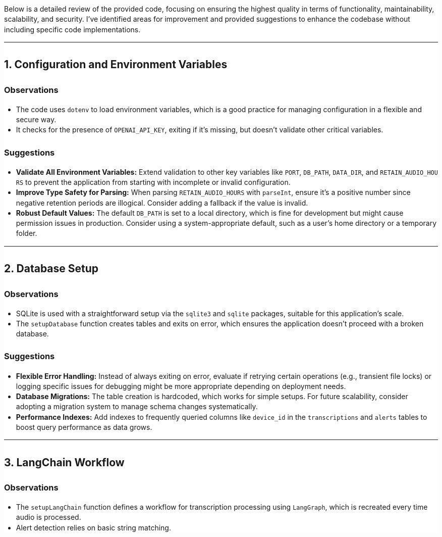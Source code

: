 Below is a detailed review of the provided code, focusing on ensuring the highest quality in terms of functionality, maintainability, scalability, and security. I’ve identified areas for improvement and provided suggestions to enhance the codebase without including specific code implementations.

---

## 1. Configuration and Environment Variables

### Observations
- The code uses `dotenv` to load environment variables, which is a good practice for managing configuration in a flexible and secure way.
- It checks for the presence of `OPENAI_API_KEY`, exiting if it’s missing, but doesn’t validate other critical variables.

### Suggestions
- **Validate All Environment Variables:** Extend validation to other key variables like `PORT`, `DB_PATH`, `DATA_DIR`, and `RETAIN_AUDIO_HOURS` to prevent the application from starting with incomplete or invalid configuration.
- **Improve Type Safety for Parsing:** When parsing `RETAIN_AUDIO_HOURS` with `parseInt`, ensure it’s a positive number since negative retention periods are illogical. Consider adding a fallback if the value is invalid.
- **Robust Default Values:** The default `DB_PATH` is set to a local directory, which is fine for development but might cause permission issues in production. Consider using a system-appropriate default, such as a user’s home directory or a temporary folder.

---

## 2. Database Setup

### Observations
- SQLite is used with a straightforward setup via the `sqlite3` and `sqlite` packages, suitable for this application’s scale.
- The `setupDatabase` function creates tables and exits on error, which ensures the application doesn’t proceed with a broken database.

### Suggestions
- **Flexible Error Handling:** Instead of always exiting on error, evaluate if retrying certain operations (e.g., transient file locks) or logging specific issues for debugging might be more appropriate depending on deployment needs.
- **Database Migrations:** The table creation is hardcoded, which works for simple setups. For future scalability, consider adopting a migration system to manage schema changes systematically.
- **Performance Indexes:** Add indexes to frequently queried columns like `device_id` in the `transcriptions` and `alerts` tables to boost query performance as data grows.

---

## 3. LangChain Workflow

### Observations
- The `setupLangChain` function defines a workflow for transcription processing using `LangGraph`, which is recreated every time audio is processed.
- Alert detection relies on basic string matching.
